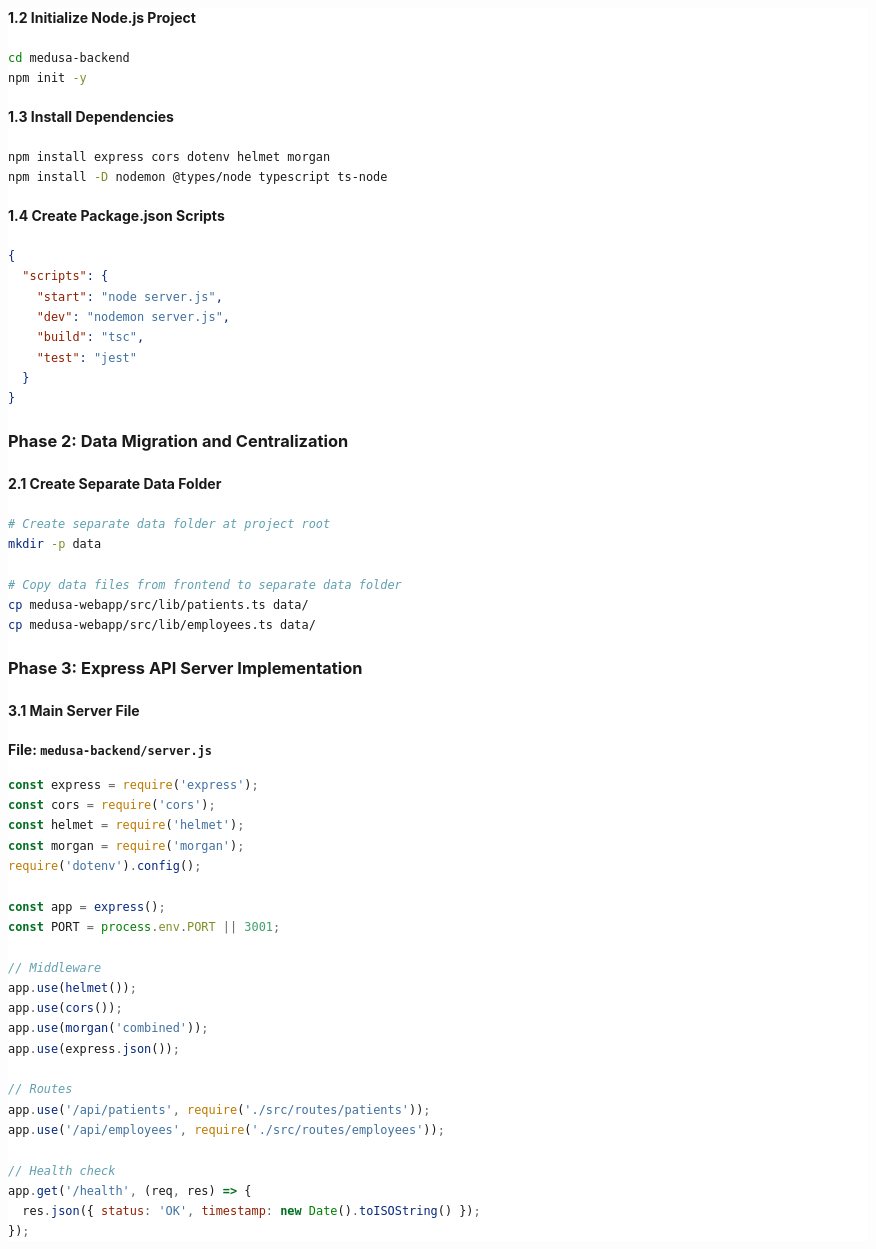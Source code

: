 #### 1.2 Initialize Node.js Project
```bash
cd medusa-backend
npm init -y
```

#### 1.3 Install Dependencies
```bash
npm install express cors dotenv helmet morgan
npm install -D nodemon @types/node typescript ts-node
```

#### 1.4 Create Package.json Scripts
```json
{
  "scripts": {
    "start": "node server.js",
    "dev": "nodemon server.js",
    "build": "tsc",
    "test": "jest"
  }
}
```

### Phase 2: Data Migration and Centralization

#### 2.1 Create Separate Data Folder
```bash
# Create separate data folder at project root
mkdir -p data

# Copy data files from frontend to separate data folder
cp medusa-webapp/src/lib/patients.ts data/
cp medusa-webapp/src/lib/employees.ts data/
```

### Phase 3: Express API Server Implementation

#### 3.1 Main Server File

**File: `medusa-backend/server.js`**
```javascript
const express = require('express');
const cors = require('cors');
const helmet = require('helmet');
const morgan = require('morgan');
require('dotenv').config();

const app = express();
const PORT = process.env.PORT || 3001;

// Middleware
app.use(helmet());
app.use(cors());
app.use(morgan('combined'));
app.use(express.json());

// Routes
app.use('/api/patients', require('./src/routes/patients'));
app.use('/api/employees', require('./src/routes/employees'));

// Health check
app.get('/health', (req, res) => {
  res.json({ status: 'OK', timestamp: new Date().toISOString() });
});
```